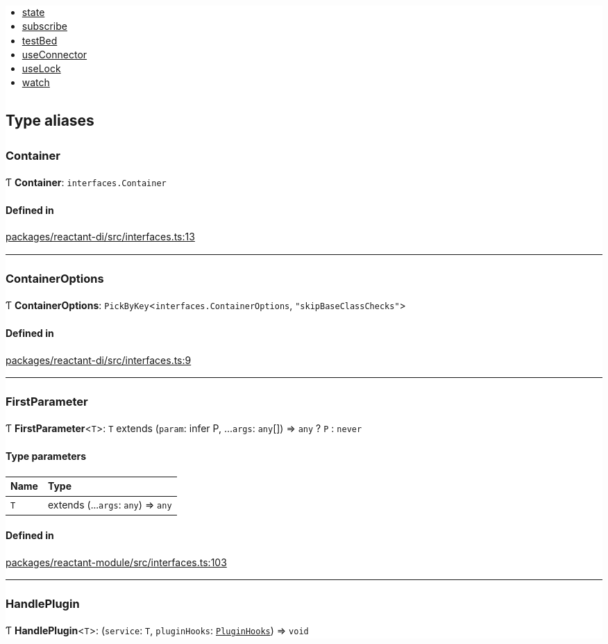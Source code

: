 - [state](modules.md#state)
- [subscribe](modules.md#subscribe)
- [testBed](modules.md#testbed)
- [useConnector](modules.md#useconnector)
- [useLock](modules.md#uselock)
- [watch](modules.md#watch)

## Type aliases

### Container

Ƭ **Container**: `interfaces.Container`

#### Defined in

[packages/reactant-di/src/interfaces.ts:13](https://github.com/unadlib/reactant/blob/3696addb/packages/reactant-di/src/interfaces.ts#L13)

___

### ContainerOptions

Ƭ **ContainerOptions**: `PickByKey`<`interfaces.ContainerOptions`, ``"skipBaseClassChecks"``\>

#### Defined in

[packages/reactant-di/src/interfaces.ts:9](https://github.com/unadlib/reactant/blob/3696addb/packages/reactant-di/src/interfaces.ts#L9)

___

### FirstParameter

Ƭ **FirstParameter**<`T`\>: `T` extends (`param`: infer P, ...`args`: `any`[]) => `any` ? `P` : `never`

#### Type parameters

| Name | Type |
| :------ | :------ |
| `T` | extends (...`args`: `any`) => `any` |

#### Defined in

[packages/reactant-module/src/interfaces.ts:103](https://github.com/unadlib/reactant/blob/3696addb/packages/reactant-module/src/interfaces.ts#L103)

___

### HandlePlugin

Ƭ **HandlePlugin**<`T`\>: (`service`: `T`, `pluginHooks`: [`PluginHooks`](modules.md#pluginhooks)) => `void`
